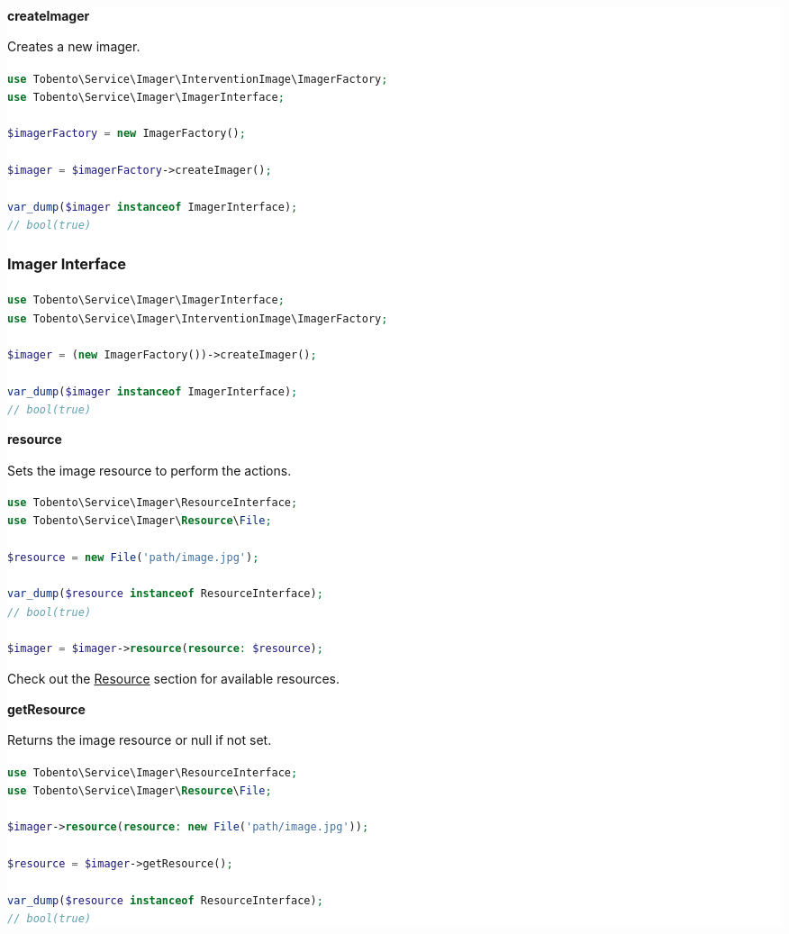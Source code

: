 **createImager**

Creates a new imager.

```php
use Tobento\Service\Imager\InterventionImage\ImagerFactory;
use Tobento\Service\Imager\ImagerInterface;

$imagerFactory = new ImagerFactory();

$imager = $imagerFactory->createImager();

var_dump($imager instanceof ImagerInterface);
// bool(true)
```

### Imager Interface

```php
use Tobento\Service\Imager\ImagerInterface;
use Tobento\Service\Imager\InterventionImage\ImagerFactory;

$imager = (new ImagerFactory())->createImager();

var_dump($imager instanceof ImagerInterface);
// bool(true)
```

**resource**

Sets the image resource to perform the actions.

```php
use Tobento\Service\Imager\ResourceInterface;
use Tobento\Service\Imager\Resource\File;

$resource = new File('path/image.jpg');

var_dump($resource instanceof ResourceInterface);
// bool(true)

$imager = $imager->resource(resource: $resource);
```

Check out the [Resource](#resource) section for available resources.

**getResource**

Returns the image resource or null if not set.

```php
use Tobento\Service\Imager\ResourceInterface;
use Tobento\Service\Imager\Resource\File;

$imager->resource(resource: new File('path/image.jpg'));

$resource = $imager->getResource();

var_dump($resource instanceof ResourceInterface);
// bool(true)
```
